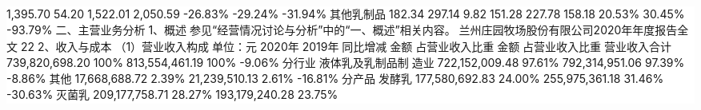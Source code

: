 1,395.70
54.20
1,522.01
2,050.59
-26.83%
-29.24%
-31.94%
其他乳制品
182.34
297.14
9.82
151.28
227.78
158.18
20.53%
30.45%
-93.79%
二、主营业务分析
1、概述
参见“经营情况讨论与分析”中的“一、概述”相关内容。
兰州庄园牧场股份有限公司2020年年度报告全文
22
2、收入与成本
（1）营业收入构成
单位：元
2020年
2019年
同比增减
金额
占营业收入比重
金额
占营业收入比重
营业收入合计
739,820,698.20
100%
813,554,461.19
100%
-9.06%
分行业
液体乳及乳制品制
造业
722,152,009.48
97.61%
792,314,951.06
97.39%
-8.86%
其他
17,668,688.72
2.39%
21,239,510.13
2.61%
-16.81%
分产品
发酵乳
177,580,692.83
24.00%
255,975,361.18
31.46%
-30.63%
灭菌乳
209,177,758.71
28.27%
193,179,240.28
23.75%